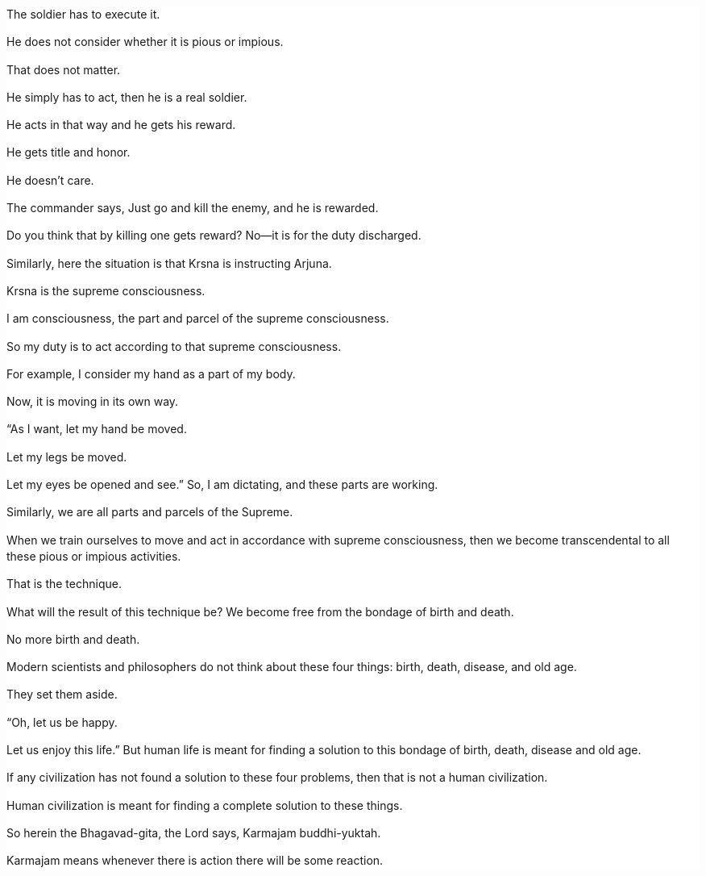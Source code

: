 The soldier has to execute it.

He does not consider whether it is pious or impious.

That does not matter.

He simply has to act, then he is a real soldier.

He acts in that way and he gets his reward.

He gets title and honor.

He doesn’t care.

The commander says, Just go and kill the enemy, and he is rewarded.

Do you think that by killing one gets reward? No—it is for the duty discharged.

Similarly, here the situation is that Krsna is instructing Arjuna.

Krsna is the supreme consciousness.

I am consciousness, the part and parcel of the supreme consciousness.

So my duty is to act according to that supreme consciousness.

For example, I consider my hand as a part of my body.

Now, it is moving in its own way.

“As I want, let my hand be moved.

Let my legs be moved.

Let my eyes be opened and see.” So, I am dictating, and these parts are working.

Similarly, we are all parts and parcels of the Supreme.

When we train ourselves to move and act in accordance with supreme consciousness, then we become transcendental to all these pious or impious activities.

That is the technique.

What will the result of this technique be? We become free from the bondage of birth and death.

No more birth and death.

Modern scientists and philosophers do not think about these four things: birth, death, disease, and old age.

They set them aside.

“Oh, let us be happy.

Let us enjoy this life.” But human life is meant for finding a solution to this bondage of birth, death, disease and old age.

If any civilization has not found a solution to these four problems, then that is not a human civilization.

Human civilization is meant for finding a complete solution to these things.

So herein the Bhagavad-gita, the Lord says, Karmajam buddhi-yuktah.

Karmajam means whenever there is action there will be some reaction.
